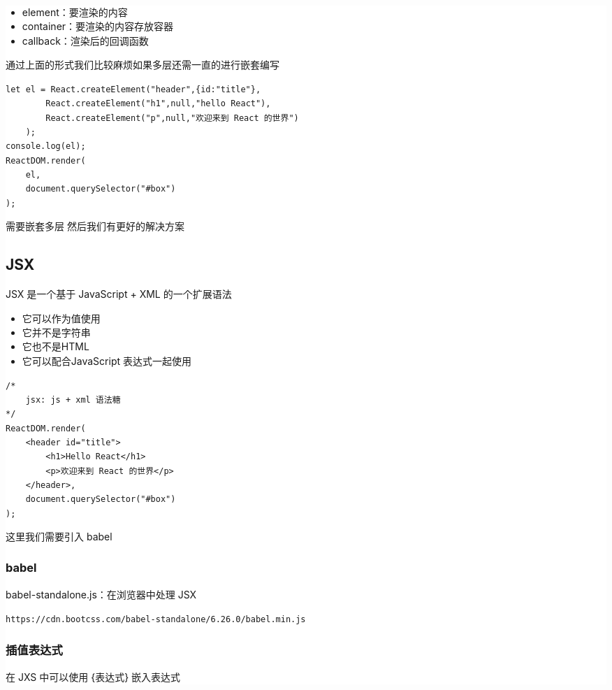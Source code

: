 - element：要渲染的内容
- container：要渲染的内容存放容器
- callback：渲染后的回调函数 

通过上面的形式我们比较麻烦如果多层还需一直的进行嵌套编写

```
let el = React.createElement("header",{id:"title"},
        React.createElement("h1",null,"hello React"),
        React.createElement("p",null,"欢迎来到 React 的世界")
    );
console.log(el);    
ReactDOM.render(
    el,
    document.querySelector("#box")
);
```

需要嵌套多层 然后我们有更好的解决方案

## JSX

JSX 是一个基于 JavaScript + XML 的一个扩展语法

- 它可以作为值使用
- 它并不是字符串
- 它也不是HTML
- 它可以配合JavaScript 表达式一起使用

```
/*
    jsx: js + xml 语法糖
*/     
ReactDOM.render(
    <header id="title">
        <h1>Hello React</h1>
        <p>欢迎来到 React 的世界</p>
    </header>,
    document.querySelector("#box")
);
```

 这里我们需要引入 babel 

### babel

babel-standalone.js：在浏览器中处理 JSX

```
https://cdn.bootcss.com/babel-standalone/6.26.0/babel.min.js
```

### 插值表达式

在 JXS 中可以使用 {表达式} 嵌入表达式
